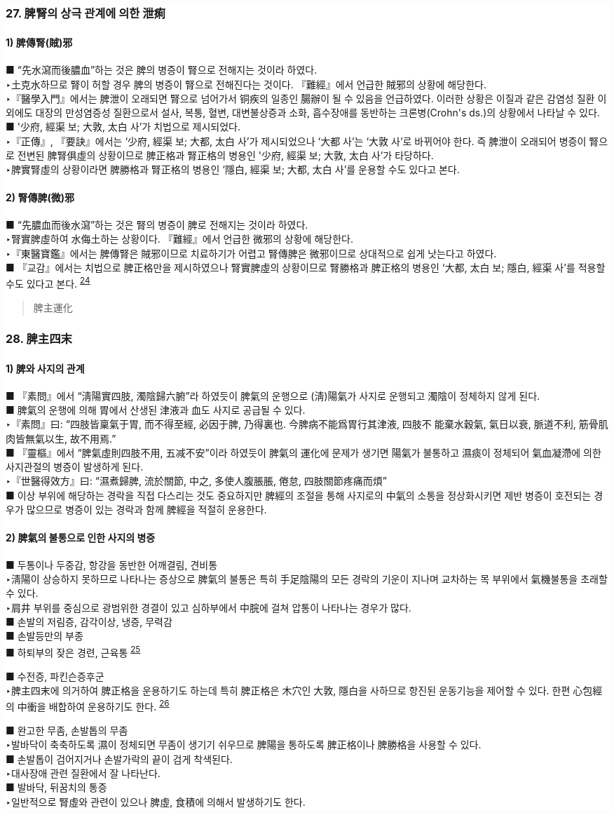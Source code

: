 ### 27. 脾腎의 상극 관계에 의한 泄痢

#### 1) 脾傳腎(賊)邪
■ “先水瀉而後膿血”하는 것은 脾의 병증이 腎으로 전해지는 것이라 하였다.  
‣土克水하므로 腎이 허할 경우 脾의 병증이 腎으로 전해진다는 것이다. 『難經』에서 언급한 賊邪의 상황에 해당한다.  
‣『醫學入門』에서는 脾泄이 오래되면 腎으로 넘어가서 铜疾의 일종인 腸辦이 될 수 있음을 언급하였다. 이러한 상황은 이질과 같은 감염성 질환 이외에도 대장의 만성염증성 질환으로서 설사, 복통, 혈변, 대변불상증과 소화, 흡수장애를 동반하는 크론병(Crohn's ds.)의 상황에서 나타날 수 있다.  
■ '少府, 經渠 보; 大敦, 太白 사’가 치법으로 제시되었다.  
‣『正傳』, 『要訣』에서는 ‘少府, 經渠 보; 大都, 太白 사’가 제시되었으나 ‘大都 사’는 ‘大敦 사’로 바뀌어야 한다. 즉 脾泄이 오래되어 병증이 腎으로 전변된 脾腎俱虛의 상황이므로 脾正格과 腎正格의 병용인 '少府, 經渠 보; 大敦, 太白 사’가 타당하다.  
‣脾實腎虛의 상황이라면 脾勝格과 腎正格의 병용인 ‘隱白, 經渠 보; 大都, 太白 사’를 운용할 수도 있다고 본다.

#### 2) 腎傳脾(微)邪
■ “先膿血而後水瀉”하는 것은 腎의 병증이 脾로 전해지는 것이라 하였다.  
‣腎實脾虛하여 水侮土하는 상황이다. 『難經』에서 언급한 微邪의 상황에 해당한다.  
‣『東醫寶鑑』에서는 脾傳腎은 賊邪이므로 치료하기가 어렵고 腎傳脾은 微邪이므로 상대적으로 쉽게 낫는다고 하였다.  
■ 『교감』에서는 치법으로 脾正格만을 제시하였으나 腎實脾虛의 상황이므로 腎勝格과 脾正格의 병용인 ‘大都, 太白 보; 隱白, 經渠 사’를 적용할 수도 있다고 본다.
<sup id="fnref:24"><a href="#fn:24" class="footnote">24</a></sup>
  
>脾主運化

### 28. 脾主四末

#### 1) 脾와 사지의 관계
■ 『素問』에서 “淸陽實四肢, 濁陰歸六腑”라 하였듯이 脾氣의 운행으로 (淸)陽氣가 사지로 운행되고 濁陰이 정체하지 않게 된다.  
■ 脾氣의 운행에 의해 胃에서 산생된 津液과 血도 사지로 공급될 수 있다.  
‣『素問』曰: “四肢皆稟氣于胃, 而不得至經, 必因于脾, 乃得裏也. 今脾病不能爲胃行其津液, 四肢不 能棄水穀氣, 氣日以衰, 脈道不利, 筋骨肌肉皆無氣以生, 故不用焉.”  
■ 『靈樞』에서 “脾氣虛則四肢不用, 五减不安”이라 하였듯이 脾氣의 運化에 문제가 생기면 陽氣가 불통하고 濕痰이 정체되어 氣血凝滯에 의한 사지관절의 병증이 발생하게 된다.  
‣『世醫得效方』曰: “濕煮歸脾, 流於關節, 中之, 多使人腹脹脹, 倦怠, 四肢關節疼痛而煩”  
■ 이상 부위에 해당하는 경락을 직접 다스리는 것도 중요하지만 脾經의 조절을 통해 사지로의 中氣의 소통을 정상화시키면 제반 병증이 호전되는 경우가 많으므로 병증이 있는 경락과 함께 脾經을 적절히 운용한다.

#### 2) 脾氣의 불통으로 인한 사지의 병증
■ 두통이나 두중감, 항강을 동반한 어깨결림, 견비통  
‣淸陽이 상승하지 못하므로 나타나는 증상으로 脾氣의 불통은 특히 手足陰陽의 모든 경락의 기운이 지나며 교차하는 목 부위에서 氣機불통을 초래할 수 있다.  
‣肩井 부위를 중심으로 광범위한 경결이 있고 심하부에서 中脘에 걸쳐 압통이 나타나는 경우가 많다.  
■ 손발의 저림증, 감각이상, 냉증, 무력감  
■ 손발등만의 부종  
■ 하퇴부의 잦은 경련, 근육통
<sup id="fnref:25"><a href="#fn:25" class="footnote">25</a></sup>
  
■ 수전증, 파킨슨증후군  
‣脾主四末에 의거하여 脾正格을 운용하기도 하는데 특히 脾正格은 木穴인 大敦, 隱白을 사하므로 항진된 운동기능을 제어할 수 있다. 한편 心包經의 中衝을 배합하여 운용하기도 한다.
<sup id="fnref:26"><a href="#fn:26" class="footnote">26</a></sup>
  
■ 완고한 무좀, 손발톱의 무좀  
‣발바닥이 축축하도록 濕이 정체되면 무좀이 생기기 쉬우므로 脾陽을 통하도록 脾正格이나 脾勝格을 사용할 수 있다.  
■ 손발톱이 검어지거나 손발가락의 끝이 검게 착색된다.  
‣대사장애 관련 질환에서 잘 나타난다.  
■ 발바닥, 뒤꿈치의 통증  
‣일반적으로 腎虛와 관련이 있으나 脾虛, 食積에 의해서 발생하기도 한다.
